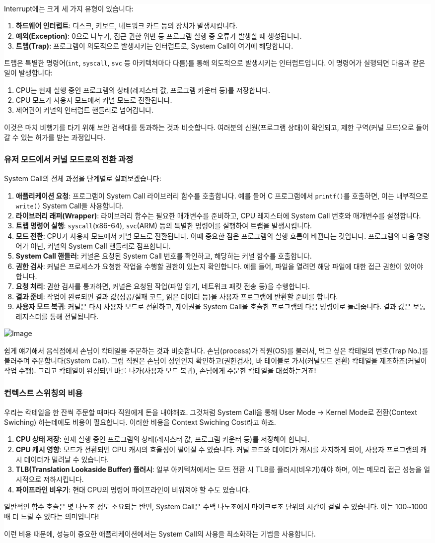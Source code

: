 Interrupt에는 크게 세 가지 유형이 있습니다:

1. **하드웨어 인터럽트**: 디스크, 키보드, 네트워크 카드 등의 장치가 발생시킵니다.
2. **예외(Exception)**: 0으로 나누기, 접근 권한 위반 등 프로그램 실행 중 오류가 발생할 때 생성됩니다.
3. **트랩(Trap)**: 프로그램이 의도적으로 발생시키는 인터럽트로, System Call이 여기에 해당합니다.

트랩은 특별한 명령어(`int`, `syscall`, `svc` 등 아키텍처마다 다름)를 통해 의도적으로 발생시키는 인터럽트입니다. 이 명령어가 실행되면 다음과 같은 일이 발생합니다:

1. CPU는 현재 실행 중인 프로그램의 상태(레지스터 값, 프로그램 카운터 등)를 저장합니다.
2. CPU 모드가 사용자 모드에서 커널 모드로 전환됩니다.
3. 제어권이 커널의 인터럽트 핸들러로 넘어갑니다.

이것은 마치 비행기를 타기 위해 보안 검색대를 통과하는 것과 비슷합니다. 여러분의 신원(프로그램 상태)이 확인되고, 제한 구역(커널 모드)으로 들어갈 수 있는 허가를 받는 과정입니다.

### 유저 모드에서 커널 모드로의 전환 과정

System Call의 전체 과정을 단계별로 살펴보겠습니다:

1. **애플리케이션 요청**: 프로그램이 System Call 라이브러리 함수를 호출합니다. 예를 들어 C 프로그램에서 `printf()`를 호출하면, 이는 내부적으로 `write()` System Call을 사용합니다.
2. **라이브러리 래퍼(Wrapper)**: 라이브러리 함수는 필요한 매개변수를 준비하고, CPU 레지스터에 System Call 번호와 매개변수를 설정합니다.
3. **트랩 명령어 실행**: `syscall`(x86-64), `svc`(ARM) 등의 특별한 명령어를 실행하여 트랩을 발생시킵니다.
4. **모드 전환**: CPU가 사용자 모드에서 커널 모드로 전환됩니다. 이때 중요한 점은 프로그램의 실행 흐름이 바뀐다는 것입니다. 프로그램의 다음 명령어가 아닌, 커널의 System Call 핸들러로 점프합니다.
5. **System Call 핸들러**: 커널은 요청된 System Call 번호를 확인하고, 해당하는 커널 함수를 호출합니다.
6. **권한 검사**: 커널은 프로세스가 요청한 작업을 수행할 권한이 있는지 확인합니다. 예를 들어, 파일을 열려면 해당 파일에 대한 접근 권한이 있어야 합니다.
7. **요청 처리**: 권한 검사를 통과하면, 커널은 요청된 작업(파일 읽기, 네트워크 패킷 전송 등)을 수행합니다.
8. **결과 준비**: 작업이 완료되면 결과 값(성공/실패 코드, 읽은 데이터 등)을 사용자 프로그램에 반환할 준비를 합니다.
9. **사용자 모드 복귀**: 커널은 다시 사용자 모드로 전환하고, 제어권을 System Call을 호출한 프로그램의 다음 명령어로 돌려줍니다. 결과 값은 보통 레지스터를 통해 전달됩니다.


![Image](https://github.com/user-attachments/assets/ab62629c-6b84-4ee3-b8f3-fc54aff75432)

쉽게 얘기해서 음식점에서 손님이 칵테일을 주문하는 것과 비슷합니다. 손님(process)가 직원(OS)를 불러서, 먹고 싶은 칵테일의 번호(Trap No.)를 불러주며 주문합니다(System Call). 그럼 직원은 손님이 성인인지 확인하고(권한검사), 바 테이블로 가서(커널모드 전환) 칵테일을 제조하죠(커널이 작업 수행). 그리고 칵테일이 완성되면 바를 나가(사용자 모드 복귀), 손님에게 주문한 칵테일을 대접하는거죠!

### 컨텍스트 스위칭의 비용

우리는 칵테일을 한 잔씩 주문할 때마다 직원에게 돈을 내야해죠. 그것처럼 System Call을 통해 User Mode → Kernel Mode로 전환(Context Swiching) 하는데에도 비용이 필요합니다. 이러한 비용을 Context Swiching Cost라고 하죠.

1. **CPU 상태 저장**: 현재 실행 중인 프로그램의 상태(레지스터 값, 프로그램 카운터 등)를 저장해야 합니다.
2. **CPU 캐시 영향**: 모드가 전환되면 CPU 캐시의 효율성이 떨어질 수 있습니다. 커널 코드와 데이터가 캐시를 차지하게 되어, 사용자 프로그램의 캐시 데이터가 밀려날 수 있습니다.
3. **TLB(Translation Lookaside Buffer) 플러시**: 일부 아키텍처에서는 모드 전환 시 TLB를 플러시(비우기)해야 하며, 이는 메모리 접근 성능을 일시적으로 저하시킵니다.
4. **파이프라인 비우기**: 현대 CPU의 명령어 파이프라인이 비워져야 할 수도 있습니다.

일반적인 함수 호출은 몇 나노초 정도 소요되는 반면, System Call은 수백 나노초에서 마이크로초 단위의 시간이 걸릴 수 있습니다. 이는 100~1000배 더 느릴 수 있다는 의미입니다!

이런 비용 때문에, 성능이 중요한 애플리케이션에서는 System Call의 사용을 최소화하는 기법을 사용합니다. 
